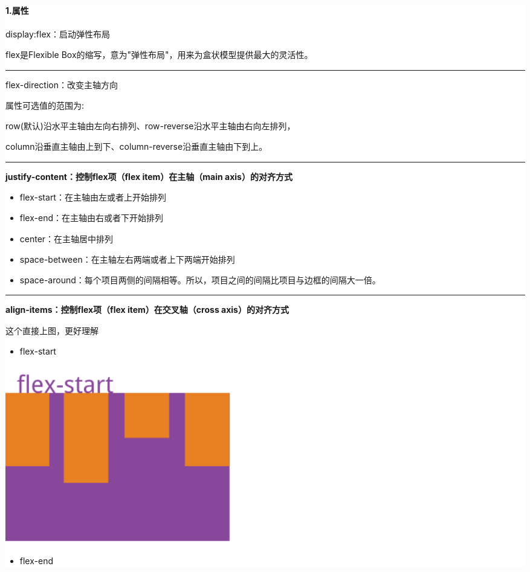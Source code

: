#### 1.属性

display:flex：启动弹性布局

flex是Flexible Box的缩写，意为"弹性布局"，用来为盒状模型提供最大的灵活性。

---

flex-direction：改变主轴方向

属性可选值的范围为:

row(默认)沿水平主轴由左向右排列、row-reverse沿水平主轴由右向左排列，

column沿垂直主轴由上到下、column-reverse沿垂直主轴由下到上。

---

**justify-content：控制flex项（flex item）在主轴（main axis）的对齐方式**

- flex-start：在主轴由左或者上开始排列

- flex-end：在主轴由右或者下开始排列

- center：在主轴居中排列

- space-between：在主轴左右两端或者上下两端开始排列

- space-around：每个项目两侧的间隔相等。所以，项目之间的间隔比项目与边框的间隔大一倍。

---

**align-items：控制flex项（flex item）在交叉轴（cross axis）的对齐方式**

这个直接上图，更好理解

- flex-start

![1554988025778](assets/1554988025778.png)

- flex-end
